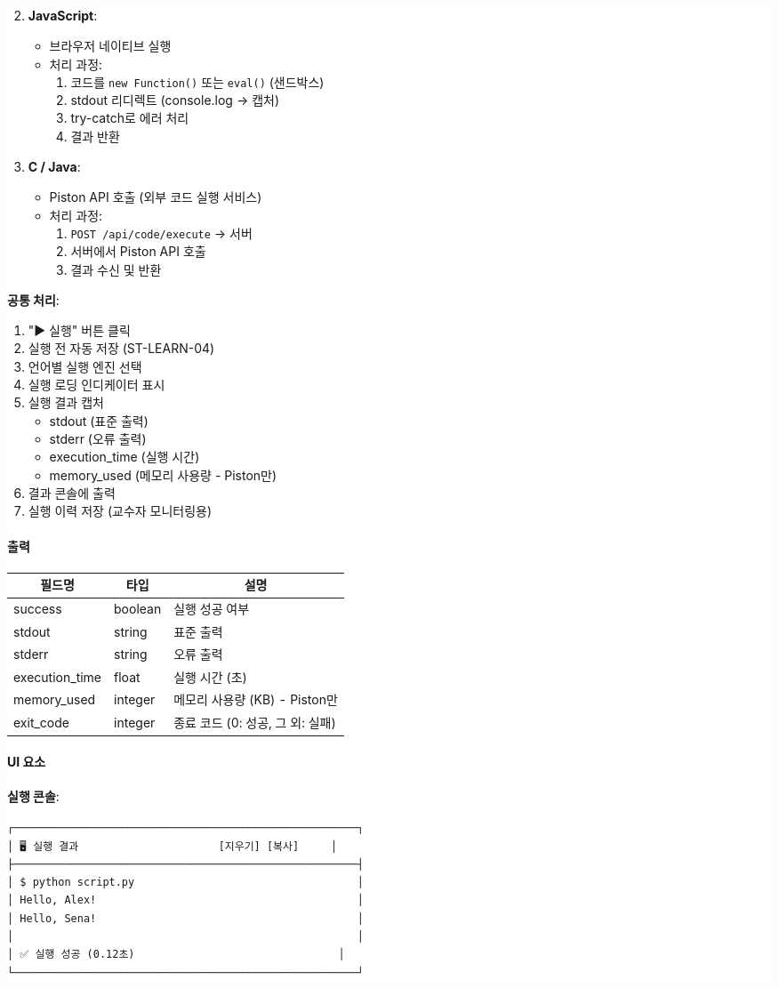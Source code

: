 2. **JavaScript**:
   - 브라우저 네이티브 실행
   - 처리 과정:
     1. 코드를 `new Function()` 또는 `eval()` (샌드박스)
     2. stdout 리디렉트 (console.log → 캡처)
     3. try-catch로 에러 처리
     4. 결과 반환

3. **C / Java**:
   - Piston API 호출 (외부 코드 실행 서비스)
   - 처리 과정:
     1. `POST /api/code/execute` → 서버
     2. 서버에서 Piston API 호출
     3. 결과 수신 및 반환

**공통 처리**:
1. "▶️ 실행" 버튼 클릭
2. 실행 전 자동 저장 (ST-LEARN-04)
3. 언어별 실행 엔진 선택
4. 실행 로딩 인디케이터 표시
5. 실행 결과 캡처
   - stdout (표준 출력)
   - stderr (오류 출력)
   - execution_time (실행 시간)
   - memory_used (메모리 사용량 - Piston만)
6. 결과 콘솔에 출력
7. 실행 이력 저장 (교수자 모니터링용)

#### 출력
| 필드명 | 타입 | 설명 |
|--------|------|------|
| success | boolean | 실행 성공 여부 |
| stdout | string | 표준 출력 |
| stderr | string | 오류 출력 |
| execution_time | float | 실행 시간 (초) |
| memory_used | integer | 메모리 사용량 (KB) - Piston만 |
| exit_code | integer | 종료 코드 (0: 성공, 그 외: 실패) |

#### UI 요소

**실행 콘솔**:
```
┌──────────────────────────────────────────────────────┐
│ 🖥️ 실행 결과                      [지우기] [복사]     │
├──────────────────────────────────────────────────────┤
│ $ python script.py                                   │
│ Hello, Alex!                                         │
│ Hello, Sena!                                         │
│                                                      │
│ ✅ 실행 성공 (0.12초)                                │
└──────────────────────────────────────────────────────┘
```
